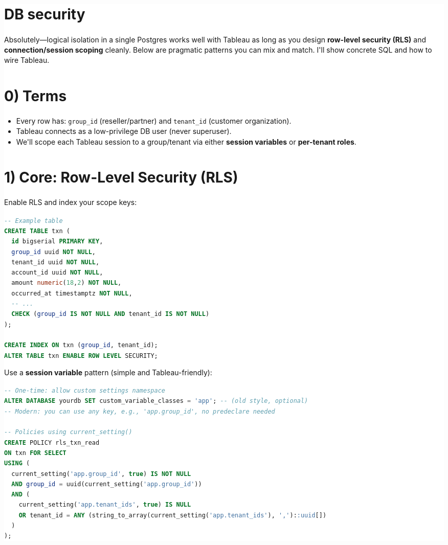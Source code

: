 # DB security

Absolutely—logical isolation in a single Postgres works well with Tableau as long as you design **row-level security (RLS)** and **connection/session scoping** cleanly. Below are pragmatic patterns you can mix and match. I'll show concrete SQL and how to wire Tableau.

# 0) Terms

* Every row has: `group_id` (reseller/partner) and `tenant_id` (customer organization).
* Tableau connects as a low-privilege DB user (never superuser).
* We'll scope each Tableau session to a group/tenant via either **session variables** or **per-tenant roles**.

# 1) Core: Row-Level Security (RLS)

Enable RLS and index your scope keys:

```sql
-- Example table
CREATE TABLE txn (
  id bigserial PRIMARY KEY,
  group_id uuid NOT NULL,
  tenant_id uuid NOT NULL,
  account_id uuid NOT NULL,
  amount numeric(18,2) NOT NULL,
  occurred_at timestamptz NOT NULL,
  -- ...
  CHECK (group_id IS NOT NULL AND tenant_id IS NOT NULL)
);

CREATE INDEX ON txn (group_id, tenant_id);
ALTER TABLE txn ENABLE ROW LEVEL SECURITY;
```

Use a **session variable** pattern (simple and Tableau-friendly):

```sql
-- One-time: allow custom settings namespace
ALTER DATABASE yourdb SET custom_variable_classes = 'app'; -- (old style, optional)
-- Modern: you can use any key, e.g., 'app.group_id', no predeclare needed

-- Policies using current_setting()
CREATE POLICY rls_txn_read
ON txn FOR SELECT
USING (
  current_setting('app.group_id', true) IS NOT NULL
  AND group_id = uuid(current_setting('app.group_id'))
  AND (
    current_setting('app.tenant_ids', true) IS NULL
    OR tenant_id = ANY (string_to_array(current_setting('app.tenant_ids'), ',')::uuid[])
  )
);
```

